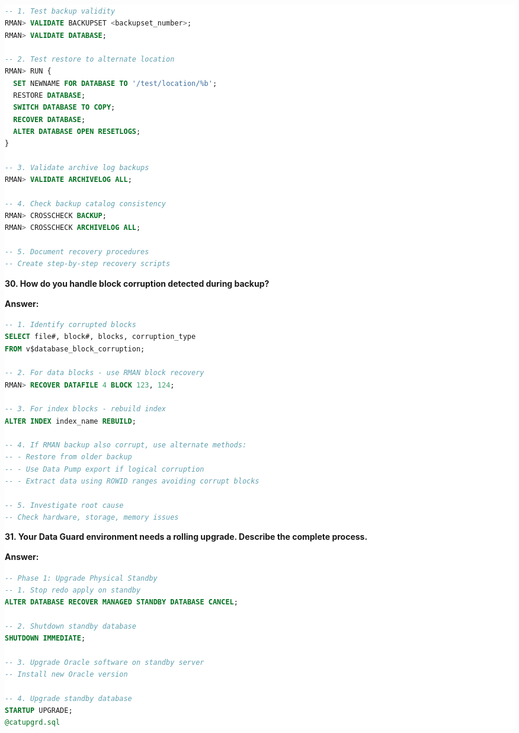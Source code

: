 ```sql
-- 1. Test backup validity
RMAN> VALIDATE BACKUPSET <backupset_number>;
RMAN> VALIDATE DATABASE;

-- 2. Test restore to alternate location
RMAN> RUN {
  SET NEWNAME FOR DATABASE TO '/test/location/%b';
  RESTORE DATABASE;
  SWITCH DATABASE TO COPY;
  RECOVER DATABASE;
  ALTER DATABASE OPEN RESETLOGS;
}

-- 3. Validate archive log backups
RMAN> VALIDATE ARCHIVELOG ALL;

-- 4. Check backup catalog consistency
RMAN> CROSSCHECK BACKUP;
RMAN> CROSSCHECK ARCHIVELOG ALL;

-- 5. Document recovery procedures
-- Create step-by-step recovery scripts
```

**30. How do you handle block corruption detected during backup?**

**Answer:**

```sql
-- 1. Identify corrupted blocks
SELECT file#, block#, blocks, corruption_type 
FROM v$database_block_corruption;

-- 2. For data blocks - use RMAN block recovery
RMAN> RECOVER DATAFILE 4 BLOCK 123, 124;

-- 3. For index blocks - rebuild index
ALTER INDEX index_name REBUILD;

-- 4. If RMAN backup also corrupt, use alternate methods:
-- - Restore from older backup
-- - Use Data Pump export if logical corruption
-- - Extract data using ROWID ranges avoiding corrupt blocks

-- 5. Investigate root cause
-- Check hardware, storage, memory issues
```

**31. Your Data Guard environment needs a rolling upgrade. Describe the complete process.**

**Answer:**

```sql
-- Phase 1: Upgrade Physical Standby
-- 1. Stop redo apply on standby
ALTER DATABASE RECOVER MANAGED STANDBY DATABASE CANCEL;

-- 2. Shutdown standby database
SHUTDOWN IMMEDIATE;

-- 3. Upgrade Oracle software on standby server
-- Install new Oracle version

-- 4. Upgrade standby database
STARTUP UPGRADE;
@catupgrd.sql
```